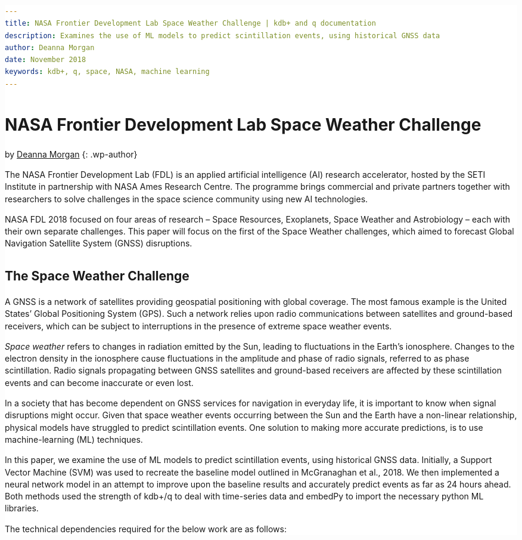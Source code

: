 ```yaml
---
title: NASA Frontier Development Lab Space Weather Challenge | kdb+ and q documentation
description: Examines the use of ML models to predict scintillation events, using historical GNSS data
author: Deanna Morgan
date: November 2018
keywords: kdb+, q, space, NASA, machine learning
---
```

# NASA Frontier Development Lab Space Weather Challenge

by [Deanna Morgan](#author)
{: .wp-author}



The NASA Frontier Development Lab (FDL) is an applied artificial intelligence (AI) research accelerator, hosted by the SETI Institute in partnership with NASA Ames Research Centre. The programme brings commercial and private partners together with researchers to solve challenges in the space science community using new AI technologies.

NASA FDL 2018 focused on four areas of research – Space Resources, Exoplanets, Space Weather and Astrobiology – each with their own separate challenges. This paper will focus on the first of the Space Weather challenges, which aimed to forecast Global Navigation Satellite System (GNSS) disruptions.


## The Space Weather Challenge

A GNSS is a network of satellites providing geospatial positioning with global coverage. The most famous example is the United States’ Global Positioning System (GPS). Such a network relies upon radio communications between satellites and ground-based receivers, which can be subject to interruptions in the presence of extreme space weather events.

_Space weather_ refers to changes in radiation emitted by the Sun, leading to fluctuations in the Earth’s ionosphere. Changes to the electron density in the ionosphere cause fluctuations in the amplitude and phase of radio signals, referred to as phase scintillation. Radio signals propagating between GNSS satellites and ground-based receivers are affected by these scintillation events and can become inaccurate or even lost. 

In a society that has become dependent on GNSS services for navigation in everyday life, it is important to know when signal disruptions might occur. Given that space weather events occurring between the Sun and the Earth have a non-linear relationship, physical models have struggled to predict scintillation events. One solution to making more accurate predictions, is to use machine-learning (ML) techniques.

In this paper, we examine the use of ML models to predict scintillation events, using historical GNSS data. Initially, a Support Vector Machine (SVM) was used to recreate the baseline model outlined in McGranaghan et al., 2018. We then implemented a neural network model in an attempt to improve upon the baseline results and accurately predict events as far as 24 hours ahead. Both methods used the strength of kdb+/q to deal with time-series data and embedPy to import the necessary python ML libraries.

The technical dependencies required for the below work are as follows:
